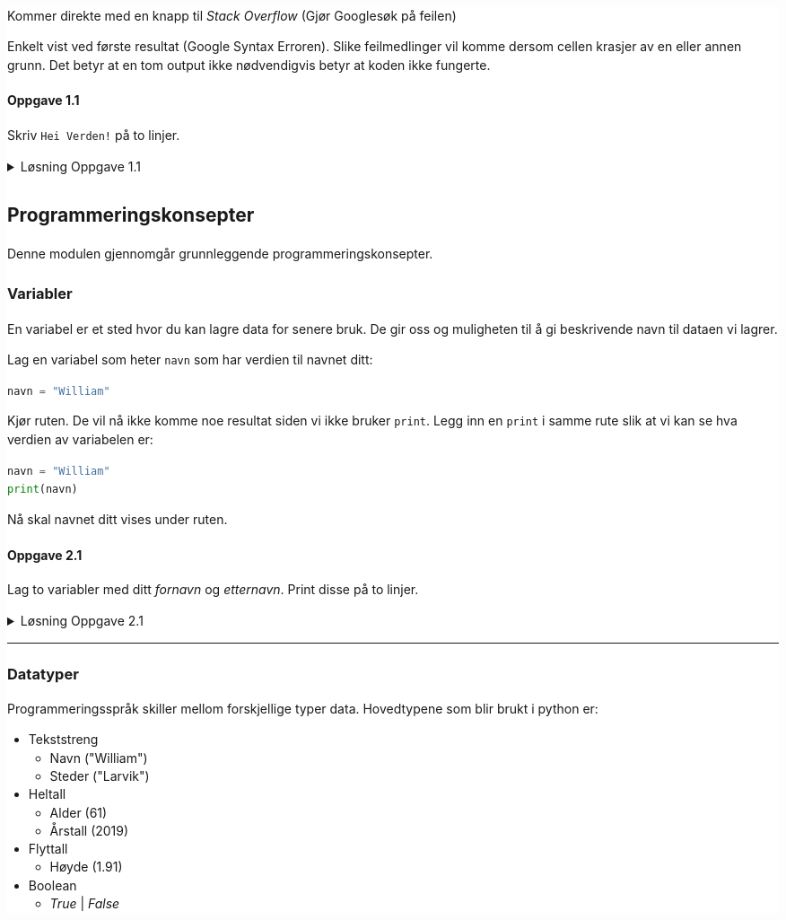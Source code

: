 [SyntaxError]:./images/Error.JPG

Kommer direkte med en knapp til _Stack Overflow_ (Gjør Googlesøk på feilen)

Enkelt vist ved første resultat (Google Syntax Erroren). Slike feilmedlinger vil komme dersom cellen krasjer av en eller annen grunn. Det betyr at en tom output ikke nødvendigvis betyr at koden ikke fungerte.

#### Oppgave 1.1

Skriv `Hei Verden!` på to linjer.
<details><summary>Løsning Oppgave 1.1</summary></details>

<div style="page-break-after: always;"></div>

## Programmeringskonsepter

Denne modulen gjennomgår grunnleggende programmeringskonsepter.

### Variabler

En variabel er et sted hvor du kan lagre data for senere bruk.
De gir oss og muligheten til å gi beskrivende navn til dataen vi lagrer.

Lag en variabel som heter `navn` som har verdien til navnet ditt:

```python
navn = "William"
```

Kjør ruten. De vil nå ikke komme noe resultat siden vi ikke bruker `print`.
Legg inn en `print` i samme rute slik at vi kan se hva verdien av variabelen er:

```python
navn = "William"
print(navn)
```

Nå skal navnet ditt vises under ruten.

#### Oppgave 2.1

Lag to variabler med ditt _fornavn_ og _etternavn_. Print disse på to linjer.
<details><summary>Løsning Oppgave 2.1</summary></details>

---

### Datatyper

Programmeringsspråk skiller mellom forskjellige typer data.
Hovedtypene som blir brukt i python er:

- Tekststreng
  - Navn ("William")
  - Steder ("Larvik")
- Heltall
  - Alder (61)
  - Årstall (2019)
- Flyttall
  - Høyde (1.91)
- Boolean
  - _True_ | _False_


[Punkt]: ./images/punkt.png
[Punkter]: ./images/punkter.png
[Linje]: ./images/linje.PNG
[Linje2]: ./images/linje2.PNG
[Polygon]: ./images/polygon.PNG
[Kart]: ./images/kart.png
[MarkerIcon]: ./images/icon.png
[SirkelMarker]: ./images/sirkelmarker.png
[Save]: ./images/Save.PNG